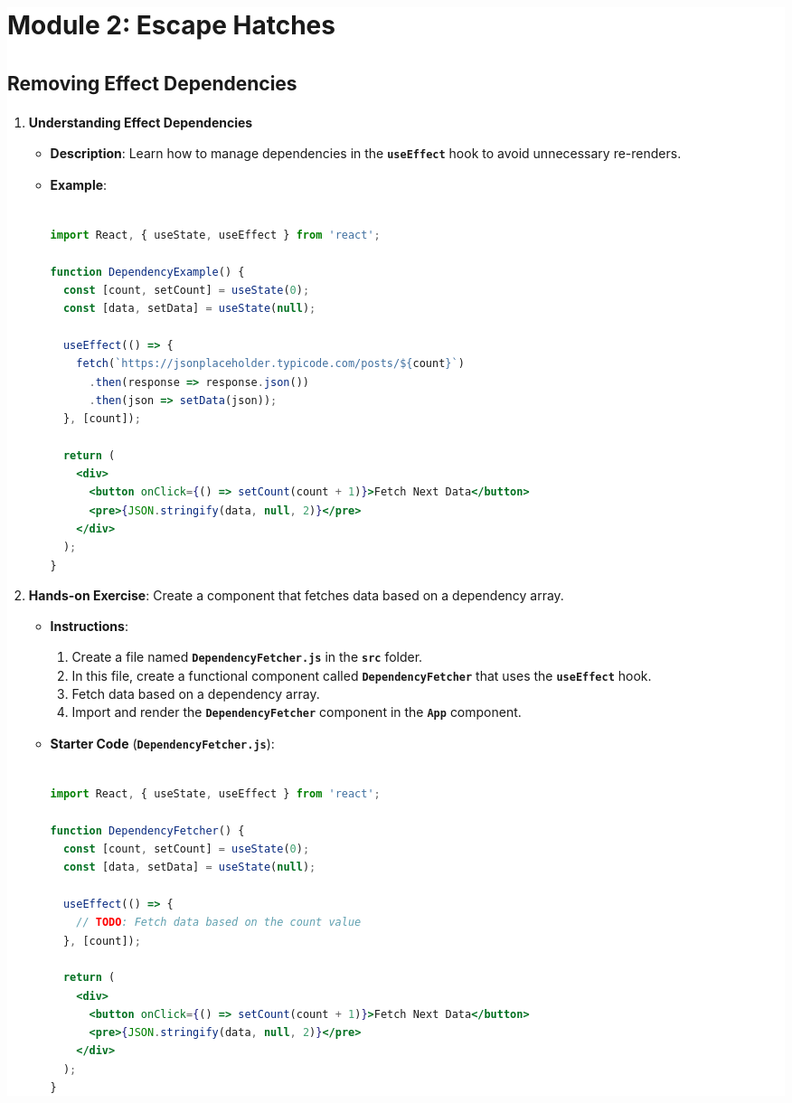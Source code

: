 # Module 2: Escape Hatches

## **Removing Effect Dependencies**

1. **Understanding Effect Dependencies**
    - **Description**: Learn how to manage dependencies in the **`useEffect`** hook to avoid unnecessary re-renders.
    - **Example**:

        ```jsx
        
        import React, { useState, useEffect } from 'react';
        
        function DependencyExample() {
          const [count, setCount] = useState(0);
          const [data, setData] = useState(null);
        
          useEffect(() => {
            fetch(`https://jsonplaceholder.typicode.com/posts/${count}`)
              .then(response => response.json())
              .then(json => setData(json));
          }, [count]);
        
          return (
            <div>
              <button onClick={() => setCount(count + 1)}>Fetch Next Data</button>
              <pre>{JSON.stringify(data, null, 2)}</pre>
            </div>
          );
        }
        
        ```

2. **Hands-on Exercise**: Create a component that fetches data based on a dependency array.
    - **Instructions**:
        1. Create a file named **`DependencyFetcher.js`** in the **`src`** folder.
        2. In this file, create a functional component called **`DependencyFetcher`** that uses the **`useEffect`** hook.
        3. Fetch data based on a dependency array.
        4. Import and render the **`DependencyFetcher`** component in the **`App`** component.
    - **Starter Code** (**`DependencyFetcher.js`**):

        ```jsx
        
        import React, { useState, useEffect } from 'react';
        
        function DependencyFetcher() {
          const [count, setCount] = useState(0);
          const [data, setData] = useState(null);
        
          useEffect(() => {
            // TODO: Fetch data based on the count value
          }, [count]);
        
          return (
            <div>
              <button onClick={() => setCount(count + 1)}>Fetch Next Data</button>
              <pre>{JSON.stringify(data, null, 2)}</pre>
            </div>
          );
        }
        